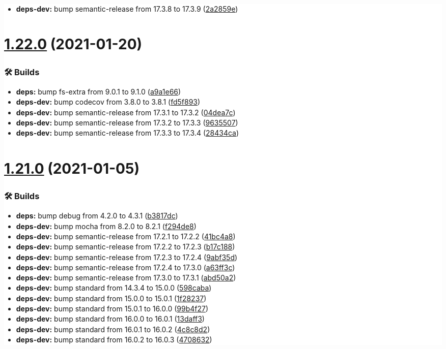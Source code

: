 * **deps-dev:** bump semantic-release from 17.3.8 to 17.3.9 ([2a2859e](https://github.com/wmfs/xml2csv/commit/2a2859e7a01d0c3d5098ffd0a915a3a50f664cd3))

# [1.22.0](https://github.com/wmfs/xml2csv/compare/v1.21.0...v1.22.0) (2021-01-20)


### 🛠 Builds

* **deps:** bump fs-extra from 9.0.1 to 9.1.0 ([a9a1e66](https://github.com/wmfs/xml2csv/commit/a9a1e665ab677f72f0abaa333d3d8bd4c8c93ca2))
* **deps-dev:** bump codecov from 3.8.0 to 3.8.1 ([fd5f893](https://github.com/wmfs/xml2csv/commit/fd5f8931ca8acce114528ddf78a6caa0e17e07d8))
* **deps-dev:** bump semantic-release from 17.3.1 to 17.3.2 ([04dea7c](https://github.com/wmfs/xml2csv/commit/04dea7c039020463df23ba0af5f73daeee126254))
* **deps-dev:** bump semantic-release from 17.3.2 to 17.3.3 ([9635507](https://github.com/wmfs/xml2csv/commit/96355071558aec02f6718d0cd5817f744f79121c))
* **deps-dev:** bump semantic-release from 17.3.3 to 17.3.4 ([28434ca](https://github.com/wmfs/xml2csv/commit/28434ca3c1269c2a492adffb5d9005b1117219f9))

# [1.21.0](https://github.com/wmfs/xml2csv/compare/v1.20.0...v1.21.0) (2021-01-05)


### 🛠 Builds

* **deps:** bump debug from 4.2.0 to 4.3.1 ([b3817dc](https://github.com/wmfs/xml2csv/commit/b3817dc59889bd33290170d2e7dc6d4ca70da919))
* **deps-dev:** bump mocha from 8.2.0 to 8.2.1 ([f294de8](https://github.com/wmfs/xml2csv/commit/f294de850eb8d1a69ffb2059da167bf387b490ed))
* **deps-dev:** bump semantic-release from 17.2.1 to 17.2.2 ([41bc4a8](https://github.com/wmfs/xml2csv/commit/41bc4a84957188b6ef5adfd1ebb8aa4f56740330))
* **deps-dev:** bump semantic-release from 17.2.2 to 17.2.3 ([b17c188](https://github.com/wmfs/xml2csv/commit/b17c1889509280d2b81b46a899eb1335551cc2f7))
* **deps-dev:** bump semantic-release from 17.2.3 to 17.2.4 ([9abf35d](https://github.com/wmfs/xml2csv/commit/9abf35dc8331b8a1add2453dea77fad8f927e19a))
* **deps-dev:** bump semantic-release from 17.2.4 to 17.3.0 ([a63ff3c](https://github.com/wmfs/xml2csv/commit/a63ff3c1133bfd42de89d72e7a1f42129a732d04))
* **deps-dev:** bump semantic-release from 17.3.0 to 17.3.1 ([abd50a2](https://github.com/wmfs/xml2csv/commit/abd50a2ae1de13cdf4d1cc432934ab03b20b7a4b))
* **deps-dev:** bump standard from 14.3.4 to 15.0.0 ([598caba](https://github.com/wmfs/xml2csv/commit/598cabad2eed87c919916c30e68ddfea07e3209a))
* **deps-dev:** bump standard from 15.0.0 to 15.0.1 ([1f28237](https://github.com/wmfs/xml2csv/commit/1f282375c9a0108bdc5e3be1ee036a2ed78e3281))
* **deps-dev:** bump standard from 15.0.1 to 16.0.0 ([99b4f27](https://github.com/wmfs/xml2csv/commit/99b4f2719da47d7c8500b2cc181e379c86a5b01a))
* **deps-dev:** bump standard from 16.0.0 to 16.0.1 ([13daff3](https://github.com/wmfs/xml2csv/commit/13daff34c247f31d3afd41f6897794e2e522082f))
* **deps-dev:** bump standard from 16.0.1 to 16.0.2 ([4c8c8d2](https://github.com/wmfs/xml2csv/commit/4c8c8d294070eefc6d2313487de474160de4e829))
* **deps-dev:** bump standard from 16.0.2 to 16.0.3 ([4708632](https://github.com/wmfs/xml2csv/commit/470863212ef3b7bf375d6e6425f250d8ed532f9c))
